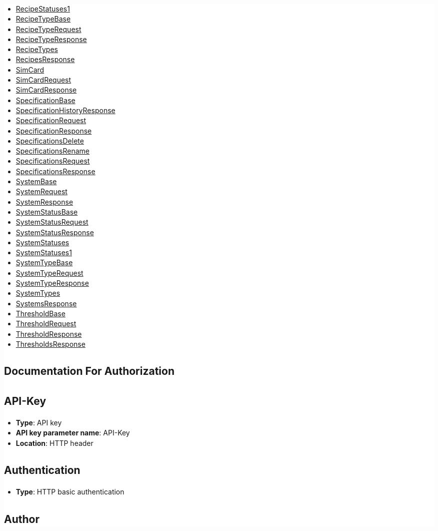  - [RecipeStatuses1](docs/RecipeStatuses1.md)
 - [RecipeTypeBase](docs/RecipeTypeBase.md)
 - [RecipeTypeRequest](docs/RecipeTypeRequest.md)
 - [RecipeTypeResponse](docs/RecipeTypeResponse.md)
 - [RecipeTypes](docs/RecipeTypes.md)
 - [RecipesResponse](docs/RecipesResponse.md)
 - [SimCard](docs/SimCard.md)
 - [SimCardRequest](docs/SimCardRequest.md)
 - [SimCardResponse](docs/SimCardResponse.md)
 - [SpecificationBase](docs/SpecificationBase.md)
 - [SpecificationHistoryResponse](docs/SpecificationHistoryResponse.md)
 - [SpecificationRequest](docs/SpecificationRequest.md)
 - [SpecificationResponse](docs/SpecificationResponse.md)
 - [SpecificationsDelete](docs/SpecificationsDelete.md)
 - [SpecificationsRename](docs/SpecificationsRename.md)
 - [SpecificationsRequest](docs/SpecificationsRequest.md)
 - [SpecificationsResponse](docs/SpecificationsResponse.md)
 - [SystemBase](docs/SystemBase.md)
 - [SystemRequest](docs/SystemRequest.md)
 - [SystemResponse](docs/SystemResponse.md)
 - [SystemStatusBase](docs/SystemStatusBase.md)
 - [SystemStatusRequest](docs/SystemStatusRequest.md)
 - [SystemStatusResponse](docs/SystemStatusResponse.md)
 - [SystemStatuses](docs/SystemStatuses.md)
 - [SystemStatuses1](docs/SystemStatuses1.md)
 - [SystemTypeBase](docs/SystemTypeBase.md)
 - [SystemTypeRequest](docs/SystemTypeRequest.md)
 - [SystemTypeResponse](docs/SystemTypeResponse.md)
 - [SystemTypes](docs/SystemTypes.md)
 - [SystemsResponse](docs/SystemsResponse.md)
 - [ThresholdBase](docs/ThresholdBase.md)
 - [ThresholdRequest](docs/ThresholdRequest.md)
 - [ThresholdResponse](docs/ThresholdResponse.md)
 - [ThresholdsResponse](docs/ThresholdsResponse.md)

## Documentation For Authorization


## API-Key

- **Type**: API key
- **API key parameter name**: API-Key
- **Location**: HTTP header

## Authentication

- **Type**: HTTP basic authentication


## Author


